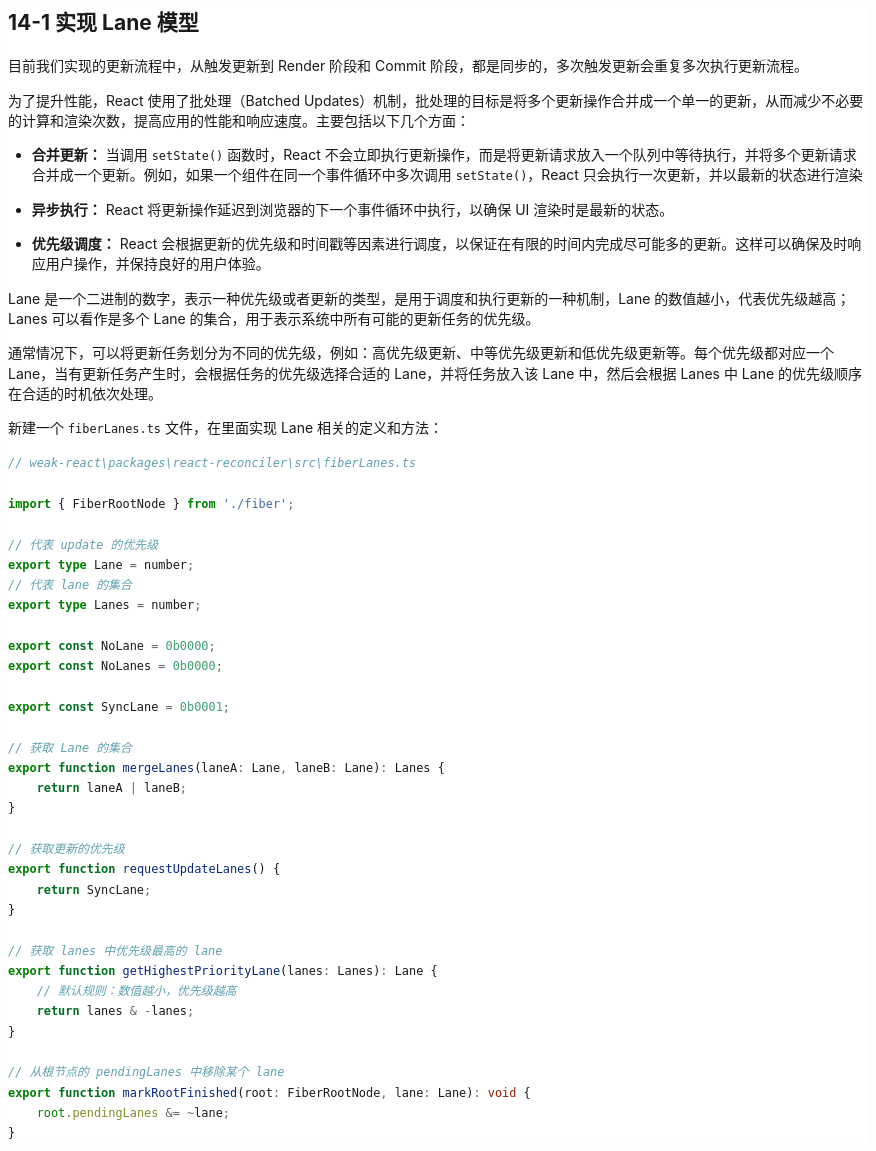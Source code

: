 ## 14-1 实现 Lane 模型

目前我们实现的更新流程中，从触发更新到 Render 阶段和 Commit 阶段，都是同步的，多次触发更新会重复多次执行更新流程。

为了提升性能，React 使用了批处理（Batched Updates）机制，批处理的目标是将多个更新操作合并成一个单一的更新，从而减少不必要的计算和渲染次数，提高应用的性能和响应速度。主要包括以下几个方面：

- **合并更新：** 当调用 `setState()` 函数时，React 不会立即执行更新操作，而是将更新请求放入一个队列中等待执行，并将多个更新请求合并成一个更新。例如，如果一个组件在同一个事件循环中多次调用 `setState()`，React 只会执行一次更新，并以最新的状态进行渲染

- **异步执行：** React 将更新操作延迟到浏览器的下一个事件循环中执行，以确保 UI 渲染时是最新的状态。

- **优先级调度：** React 会根据更新的优先级和时间戳等因素进行调度，以保证在有限的时间内完成尽可能多的更新。这样可以确保及时响应用户操作，并保持良好的用户体验。

Lane 是一个二进制的数字，表示一种优先级或者更新的类型，是用于调度和执行更新的一种机制，Lane 的数值越小，代表优先级越高；Lanes 可以看作是多个 Lane 的集合，用于表示系统中所有可能的更新任务的优先级。

通常情况下，可以将更新任务划分为不同的优先级，例如：高优先级更新、中等优先级更新和低优先级更新等。每个优先级都对应一个 Lane，当有更新任务产生时，会根据任务的优先级选择合适的 Lane，并将任务放入该 Lane 中，然后会根据 Lanes 中 Lane 的优先级顺序在合适的时机依次处理。

新建一个 `fiberLanes.ts` 文件，在里面实现 Lane 相关的定义和方法：

```ts
// weak-react\packages\react-reconciler\src\fiberLanes.ts

import { FiberRootNode } from './fiber';

// 代表 update 的优先级
export type Lane = number;
// 代表 lane 的集合
export type Lanes = number;

export const NoLane = 0b0000;
export const NoLanes = 0b0000;

export const SyncLane = 0b0001;

// 获取 Lane 的集合
export function mergeLanes(laneA: Lane, laneB: Lane): Lanes {
	return laneA | laneB;
}

// 获取更新的优先级
export function requestUpdateLanes() {
	return SyncLane;
}

// 获取 lanes 中优先级最高的 lane
export function getHighestPriorityLane(lanes: Lanes): Lane {
	// 默认规则：数值越小，优先级越高
	return lanes & -lanes;
}

// 从根节点的 pendingLanes 中移除某个 lane
export function markRootFinished(root: FiberRootNode, lane: Lane): void {
	root.pendingLanes &= ~lane;
}
```
